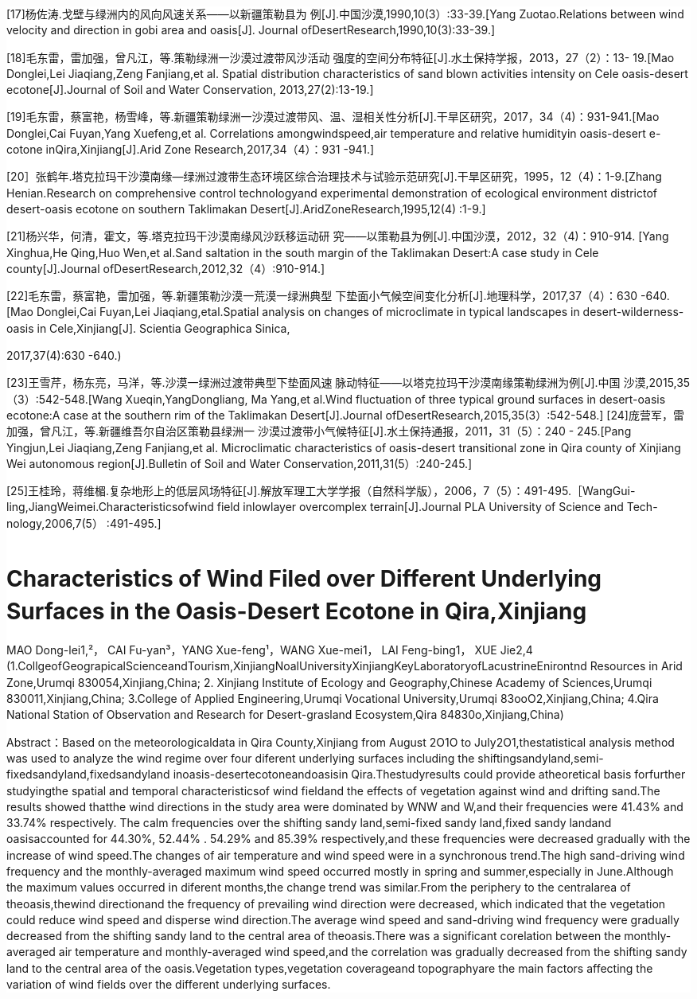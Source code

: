 [17]杨佐涛.戈壁与绿洲内的风向风速关系——以新疆策勒县为 例[J].中国沙漠,1990,10(3）:33-39.[Yang Zuotao.Relations between wind velocity and direction in gobi area and oasis[J]. Journal ofDesertResearch,1990,10(3):33-39.]

[18]毛东雷，雷加强，曾凡江，等.策勒绿洲一沙漠过渡带风沙活动 强度的空间分布特征[J].水土保持学报，2013，27（2）：13- 19.[Mao Donglei,Lei Jiaqiang,Zeng Fanjiang,et al. Spatial distribution characteristics of sand blown activities intensity on Cele oasis-desert ecotone[J].Journal of Soil and Water Conservation, 2013,27(2):13-19.]

[19]毛东雷，蔡富艳，杨雪峰，等.新疆策勒绿洲一沙漠过渡带风、温、湿相关性分析[J].干旱区研究，2017，34（4)：931-941.[Mao Donglei,Cai Fuyan,Yang Xuefeng,et al. Correlations amongwindspeed,air temperature and relative humidityin oasis-desert e-cotone inQira,Xinjiang[J].Arid Zone Research,2017,34（4）：931 -941.]

[20］张鹤年.塔克拉玛干沙漠南缘—绿洲过渡带生态环境区综合治理技术与试验示范研究[J].干旱区研究，1995，12（4)：1-9.[Zhang Henian.Research on comprehensive control technologyand experimental demonstration of ecological environment districtof desert-oasis ecotone on southern Taklimakan Desert[J].AridZoneResearch,1995,12(4) :1-9.]

[21]杨兴华，何清，霍文，等.塔克拉玛干沙漠南缘风沙跃移运动研 究——以策勒县为例[J].中国沙漠，2012，32（4)：910-914. [Yang Xinghua,He Qing,Huo Wen,et al.Sand saltation in the south margin of the Taklimakan Desert:A case study in Cele county[J].Journal ofDesertResearch,2012,32（4）:910-914.]

[22]毛东雷，蔡富艳，雷加强，等.新疆策勒沙漠一荒漠一绿洲典型 下垫面小气候空间变化分析[J].地理科学，2017,37（4）：630 -640.[Mao Donglei,Cai Fuyan,Lei Jiaqiang,etal.Spatial analysis on changes of microclimate in typical landscapes in desert-wilderness-oasis in Cele,Xinjiang[J]. Scientia Geographica Sinica,

2017,37(4):630 -640.)

[23]王雪芹，杨东亮，马洋，等.沙漠一绿洲过渡带典型下垫面风速 脉动特征——以塔克拉玛干沙漠南缘策勒绿洲为例[J].中国 沙漠,2015,35（3）:542-548.[Wang Xueqin,YangDongliang, Ma Yang,et al.Wind fluctuation of three typical ground surfaces in desert-oasis ecotone:A case at the southern rim of the Taklimakan Desert[J].Journal ofDesertResearch,2015,35(3）:542-548.] [24]庞营军，雷加强，曾凡江，等.新疆维吾尔自治区策勒县绿洲一 沙漠过渡带小气候特征[J].水土保持通报，2011，31（5）：240 - 245.[Pang Yingjun,Lei Jiaqiang,Zeng Fanjiang,et al. Microclimatic characteristics of oasis-desert transitional zone in Qira county of Xinjiang Wei autonomous region[J].Bulletin of Soil and Water Conservation,2011,31(5）:240-245.]

[25]王桂玲，蒋维楣.复杂地形上的低层风场特征[J].解放军理工大学学报（自然科学版），2006，7（5）：491-495.［WangGui-ling,JiangWeimei.Characteristicsofwind field inlowlayer overcomplex terrain[J].Journal PLA University of Science and Tech-nology,2006,7(5） :491-495.]

# Characteristics of Wind Filed over Different Underlying Surfaces in the Oasis-Desert Ecotone in Qira,Xinjiang

MAO Dong-lei1,²， CAI Fu-yan³，YANG Xue-feng¹，WANG Xue-mei1， LAI Feng-bing1， XUE Jie2,4 (1.CollgeofGeograpicalScienceandTourism,XinjiangNoalUniversityXinjiangKeyLaboratoryofLacustrineEnirontnd Resources in Arid Zone,Urumqi 830054,Xinjiang,China; 2. Xinjiang Institute of Ecology and Geography,Chinese Academy of Sciences,Urumqi 830011,Xinjiang,China; 3.College of Applied Engineering,Urumqi Vocational University,Urumqi 83ooO2,Xinjiang,China; 4.Qira National Station of Observation and Research for Desert-grasland Ecosystem,Qira 84830o,Xinjiang,China)

Abstract：Based on the meteorologicaldata in Qira County,Xinjiang from August 2O1O to July2O1,thestatistical analysis method was used to analyze the wind regime over four diferent underlying surfaces including the shiftingsandyland,semi-fixedsandyland,fixedsandyland inoasis-desertecotoneandoasisin Qira.Thestudyresults could provide atheoretical basis forfurther studyingthe spatial and temporal characteristicsof wind fieldand the effects of vegetation against wind and drifting sand.The results showed thatthe wind directions in the study area were dominated by WNW and W,and their frequencies were $4 1 . 4 3 \%$ and $3 3 . 7 4 \%$ respectively. The calm frequencies over the shifting sandy land,semi-fixed sandy land,fixed sandy landand oasisaccounted for 44.30%, $5 2 . 4 4 \%$ . $5 4 . 2 9 \%$ and $8 5 . 3 9 \%$ respectively,and these frequencies were decreased gradually with the increase of wind speed.The changes of air temperature and wind speed were in a synchronous trend.The high sand-driving wind frequency and the monthly-averaged maximum wind speed occurred mostly in spring and summer,especially in June.Although the maximum values occurred in diferent months,the change trend was similar.From the periphery to the centralarea of theoasis,thewind directionand the frequency of prevailing wind direction were decreased, which indicated that the vegetation could reduce wind speed and disperse wind direction.The average wind speed and sand-driving wind frequency were gradually decreased from the shifting sandy land to the central area of theoasis.There was a significant corelation between the monthly-averaged air temperature and monthly-averaged wind speed,and the correlation was gradually decreased from the shifting sandy land to the central area of the oasis.Vegetation types,vegetation coverageand topographyare the main factors affecting the variation of wind fields over the different underlying surfaces.